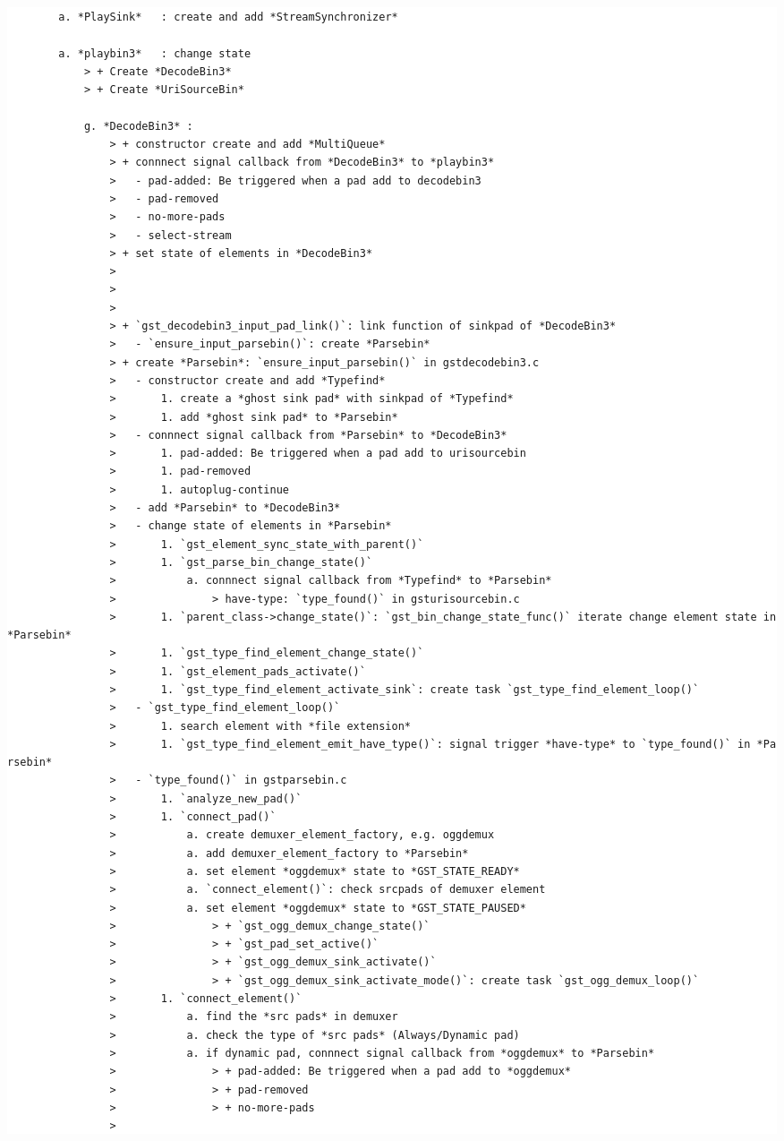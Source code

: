             a. *PlaySink*   : create and add *StreamSynchronizer*

            a. *playbin3*   : change state
                > + Create *DecodeBin3*
                > + Create *UriSourceBin*

                g. *DecodeBin3* :
                    > + constructor create and add *MultiQueue*
                    > + connnect signal callback from *DecodeBin3* to *playbin3*
                    >   - pad-added: Be triggered when a pad add to decodebin3
                    >   - pad-removed
                    >   - no-more-pads
                    >   - select-stream
                    > + set state of elements in *DecodeBin3*
                    >
                    >
                    >
                    > + `gst_decodebin3_input_pad_link()`: link function of sinkpad of *DecodeBin3*
                    >   - `ensure_input_parsebin()`: create *Parsebin*
                    > + create *Parsebin*: `ensure_input_parsebin()` in gstdecodebin3.c
                    >   - constructor create and add *Typefind*
                    >       1. create a *ghost sink pad* with sinkpad of *Typefind*
                    >       1. add *ghost sink pad* to *Parsebin*
                    >   - connnect signal callback from *Parsebin* to *DecodeBin3*
                    >       1. pad-added: Be triggered when a pad add to urisourcebin
                    >       1. pad-removed
                    >       1. autoplug-continue
                    >   - add *Parsebin* to *DecodeBin3*
                    >   - change state of elements in *Parsebin*
                    >       1. `gst_element_sync_state_with_parent()`
                    >       1. `gst_parse_bin_change_state()`
                    >           a. connnect signal callback from *Typefind* to *Parsebin*
                    >               > have-type: `type_found()` in gsturisourcebin.c
                    >       1. `parent_class->change_state()`: `gst_bin_change_state_func()` iterate change element state in *Parsebin*
                    >       1. `gst_type_find_element_change_state()`
                    >       1. `gst_element_pads_activate()`
                    >       1. `gst_type_find_element_activate_sink`: create task `gst_type_find_element_loop()`
                    >   - `gst_type_find_element_loop()`
                    >       1. search element with *file extension*
                    >       1. `gst_type_find_element_emit_have_type()`: signal trigger *have-type* to `type_found()` in *Parsebin*
                    >   - `type_found()` in gstparsebin.c
                    >       1. `analyze_new_pad()`
                    >       1. `connect_pad()`
                    >           a. create demuxer_element_factory, e.g. oggdemux
                    >           a. add demuxer_element_factory to *Parsebin*
                    >           a. set element *oggdemux* state to *GST_STATE_READY*
                    >           a. `connect_element()`: check srcpads of demuxer element
                    >           a. set element *oggdemux* state to *GST_STATE_PAUSED*
                    >               > + `gst_ogg_demux_change_state()`
                    >               > + `gst_pad_set_active()`
                    >               > + `gst_ogg_demux_sink_activate()`
                    >               > + `gst_ogg_demux_sink_activate_mode()`: create task `gst_ogg_demux_loop()`
                    >       1. `connect_element()`
                    >           a. find the *src pads* in demuxer
                    >           a. check the type of *src pads* (Always/Dynamic pad)
                    >           a. if dynamic pad, connnect signal callback from *oggdemux* to *Parsebin*
                    >               > + pad-added: Be triggered when a pad add to *oggdemux*
                    >               > + pad-removed
                    >               > + no-more-pads
                    >

